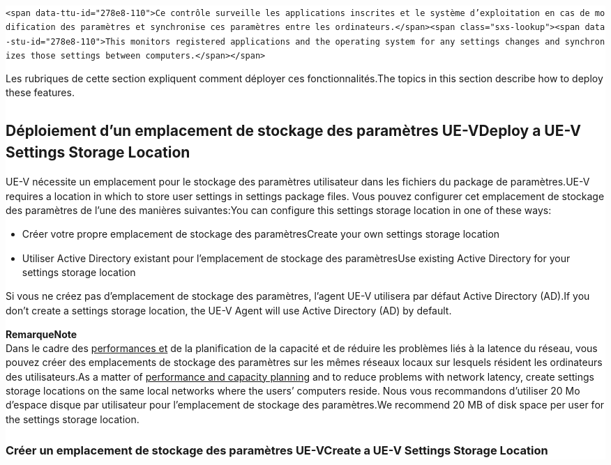     <span data-ttu-id="278e8-110">Ce contrôle surveille les applications inscrites et le système d’exploitation en cas de modification des paramètres et synchronise ces paramètres entre les ordinateurs.</span><span class="sxs-lookup"><span data-stu-id="278e8-110">This monitors registered applications and the operating system for any settings changes and synchronizes those settings between computers.</span></span>

<span data-ttu-id="278e8-111">Les rubriques de cette section expliquent comment déployer ces fonctionnalités.</span><span class="sxs-lookup"><span data-stu-id="278e8-111">The topics in this section describe how to deploy these features.</span></span>

## <a href="" id="ssl"></a><span data-ttu-id="278e8-112">Déploiement d’un emplacement de stockage des paramètres UE-V</span><span class="sxs-lookup"><span data-stu-id="278e8-112">Deploy a UE-V Settings Storage Location</span></span>


<span data-ttu-id="278e8-113">UE-V nécessite un emplacement pour le stockage des paramètres utilisateur dans les fichiers du package de paramètres.</span><span class="sxs-lookup"><span data-stu-id="278e8-113">UE-V requires a location in which to store user settings in settings package files.</span></span> <span data-ttu-id="278e8-114">Vous pouvez configurer cet emplacement de stockage des paramètres de l’une des manières suivantes:</span><span class="sxs-lookup"><span data-stu-id="278e8-114">You can configure this settings storage location in one of these ways:</span></span>

-   <span data-ttu-id="278e8-115">Créer votre propre emplacement de stockage des paramètres</span><span class="sxs-lookup"><span data-stu-id="278e8-115">Create your own settings storage location</span></span>

-   <span data-ttu-id="278e8-116">Utiliser Active Directory existant pour l’emplacement de stockage des paramètres</span><span class="sxs-lookup"><span data-stu-id="278e8-116">Use existing Active Directory for your settings storage location</span></span>

<span data-ttu-id="278e8-117">Si vous ne créez pas d’emplacement de stockage des paramètres, l’agent UE-V utilisera par défaut Active Directory (AD).</span><span class="sxs-lookup"><span data-stu-id="278e8-117">If you don’t create a settings storage location, the UE-V Agent will use Active Directory (AD) by default.</span></span>

**<span data-ttu-id="278e8-118">Remarque</span><span class="sxs-lookup"><span data-stu-id="278e8-118">Note</span></span>**  
<span data-ttu-id="278e8-119">Dans le cadre des [performances et](https://technet.microsoft.com/library/dn458932.aspx#capacity) de la planification de la capacité et de réduire les problèmes liés à la latence du réseau, vous pouvez créer des emplacements de stockage des paramètres sur les mêmes réseaux locaux sur lesquels résident les ordinateurs des utilisateurs.</span><span class="sxs-lookup"><span data-stu-id="278e8-119">As a matter of [performance and capacity planning](https://technet.microsoft.com/library/dn458932.aspx#capacity) and to reduce problems with network latency, create settings storage locations on the same local networks where the users’ computers reside.</span></span> <span data-ttu-id="278e8-120">Nous vous recommandons d’utiliser 20 Mo d’espace disque par utilisateur pour l’emplacement de stockage des paramètres.</span><span class="sxs-lookup"><span data-stu-id="278e8-120">We recommend 20 MB of disk space per user for the settings storage location.</span></span>



### <span data-ttu-id="278e8-121">Créer un emplacement de stockage des paramètres UE-V</span><span class="sxs-lookup"><span data-stu-id="278e8-121">Create a UE-V Settings Storage Location</span></span>

